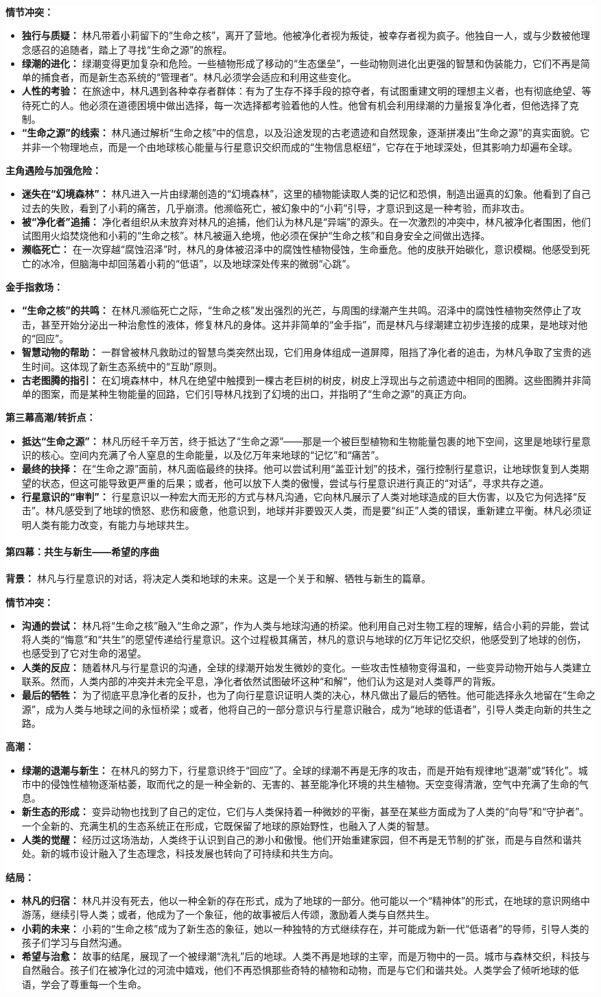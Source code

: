 **情节冲突：**
*   **独行与质疑：** 林凡带着小莉留下的“生命之核”，离开了营地。他被净化者视为叛徒，被幸存者视为疯子。他独自一人，或与少数被他理念感召的追随者，踏上了寻找“生命之源”的旅程。
*   **绿潮的进化：** 绿潮变得更加复杂和危险。一些植物形成了移动的“生态堡垒”，一些动物则进化出更强的智慧和伪装能力，它们不再是简单的捕食者，而是新生态系统的“管理者”。林凡必须学会适应和利用这些变化。
*   **人性的考验：** 在旅途中，林凡遇到各种幸存者群体：有为了生存不择手段的掠夺者，有试图重建文明的理想主义者，也有彻底绝望、等待死亡的人。他必须在道德困境中做出选择，每一次选择都考验着他的人性。他曾有机会利用绿潮的力量报复净化者，但他选择了克制。
*   **“生命之源”的线索：** 林凡通过解析“生命之核”中的信息，以及沿途发现的古老遗迹和自然现象，逐渐拼凑出“生命之源”的真实面貌。它并非一个物理地点，而是一个由地球核心能量与行星意识交织而成的“生物信息枢纽”，它存在于地球深处，但其影响力却遍布全球。

**主角遇险与加强危险：**
*   **迷失在“幻境森林”：** 林凡进入一片由绿潮创造的“幻境森林”，这里的植物能读取人类的记忆和恐惧，制造出逼真的幻象。他看到了自己过去的失败，看到了小莉的痛苦，几乎崩溃。他濒临死亡，被幻象中的“小莉”引导，才意识到这是一种考验，而非攻击。
*   **被“净化者”追捕：** 净化者组织从未放弃对林凡的追捕，他们认为林凡是“异端”的源头。在一次激烈的冲突中，林凡被净化者围困，他们试图用火焰焚烧他和小莉的“生命之核”。林凡被逼入绝境，他必须在保护“生命之核”和自身安全之间做出选择。
*   **濒临死亡：** 在一次穿越“腐蚀沼泽”时，林凡的身体被沼泽中的腐蚀性植物侵蚀，生命垂危。他的皮肤开始碳化，意识模糊。他感受到死亡的冰冷，但脑海中却回荡着小莉的“低语”，以及地球深处传来的微弱“心跳”。

**金手指救场：**
*   **“生命之核”的共鸣：** 在林凡濒临死亡之际，“生命之核”发出强烈的光芒，与周围的绿潮产生共鸣。沼泽中的腐蚀性植物突然停止了攻击，甚至开始分泌出一种治愈性的液体，修复林凡的身体。这并非简单的“金手指”，而是林凡与绿潮建立初步连接的成果，是地球对他的“回应”。
*   **智慧动物的帮助：** 一群曾被林凡救助过的智慧鸟类突然出现，它们用身体组成一道屏障，阻挡了净化者的追击，为林凡争取了宝贵的逃生时间。这体现了新生态系统中的“互助”原则。
*   **古老图腾的指引：** 在幻境森林中，林凡在绝望中触摸到一棵古老巨树的树皮，树皮上浮现出与之前遗迹中相同的图腾。这些图腾并非简单的图案，而是某种生物能量的回路，它们引导林凡找到了幻境的出口，并指明了“生命之源”的真正方向。

**第三幕高潮/转折点：**
*   **抵达“生命之源”：** 林凡历经千辛万苦，终于抵达了“生命之源”——那是一个被巨型植物和生物能量包裹的地下空间，这里是地球行星意识的核心。空间内充满了令人窒息的生命能量，以及亿万年来地球的“记忆”和“痛苦”。
*   **最终的抉择：** 在“生命之源”面前，林凡面临最终的抉择。他可以尝试利用“盖亚计划”的技术，强行控制行星意识，让地球恢复到人类期望的状态，但这可能导致更严重的后果；或者，他可以放下人类的傲慢，尝试与行星意识进行真正的“对话”，寻求共存之道。
*   **行星意识的“审判”：** 行星意识以一种宏大而无形的方式与林凡沟通，它向林凡展示了人类对地球造成的巨大伤害，以及它为何选择“反击”。林凡感受到了地球的愤怒、悲伤和疲惫，他意识到，地球并非要毁灭人类，而是要“纠正”人类的错误，重新建立平衡。林凡必须证明人类有能力改变，有能力与地球共生。

#### 第四幕：共生与新生——希望的序曲

**背景：** 林凡与行星意识的对话，将决定人类和地球的未来。这是一个关于和解、牺牲与新生的篇章。

**情节冲突：**
*   **沟通的尝试：** 林凡将“生命之核”融入“生命之源”，作为人类与地球沟通的桥梁。他利用自己对生物工程的理解，结合小莉的异能，尝试将人类的“悔意”和“共生”的愿望传递给行星意识。这个过程极其痛苦，林凡的意识与地球的亿万年记忆交织，他感受到了地球的创伤，也感受到了它对生命的渴望。
*   **人类的反应：** 随着林凡与行星意识的沟通，全球的绿潮开始发生微妙的变化。一些攻击性植物变得温和，一些变异动物开始与人类建立联系。然而，人类内部的冲突并未完全平息，净化者依然试图破坏这种“和解”，他们认为这是对人类尊严的背叛。
*   **最后的牺牲：** 为了彻底平息净化者的反扑，也为了向行星意识证明人类的决心，林凡做出了最后的牺牲。他可能选择永久地留在“生命之源”，成为人类与地球之间的永恒桥梁；或者，他将自己的一部分意识与行星意识融合，成为“地球的低语者”，引导人类走向新的共生之路。

**高潮：**
*   **绿潮的退潮与新生：** 在林凡的努力下，行星意识终于“回应”了。全球的绿潮不再是无序的攻击，而是开始有规律地“退潮”或“转化”。城市中的侵蚀性植物逐渐枯萎，取而代之的是一种全新的、无害的、甚至能净化环境的共生植物。天空变得清澈，空气中充满了生命的气息。
*   **新生态的形成：** 变异动物也找到了自己的定位，它们与人类保持着一种微妙的平衡，甚至在某些方面成为了人类的“向导”和“守护者”。一个全新的、充满生机的生态系统正在形成，它既保留了地球的原始野性，也融入了人类的智慧。
*   **人类的觉醒：** 经历过这场浩劫，人类终于认识到自己的渺小和傲慢。他们开始重建家园，但不再是无节制的扩张，而是与自然和谐共处。新的城市设计融入了生态理念，科技发展也转向了可持续和共生方向。

**结局：**
*   **林凡的归宿：** 林凡并没有死去，他以一种全新的存在形式，成为了地球的一部分。他可能以一个“精神体”的形式，在地球的意识网络中游荡，继续引导人类；或者，他成为了一个象征，他的故事被后人传颂，激励着人类与自然共生。
*   **小莉的未来：** 小莉的“生命之核”成为了新生态的象征，她以一种独特的方式继续存在，并可能成为新一代“低语者”的导师，引导人类的孩子们学习与自然沟通。
*   **希望与治愈：** 故事的结尾，展现了一个被绿潮“洗礼”后的地球。人类不再是地球的主宰，而是万物中的一员。城市与森林交织，科技与自然融合。孩子们在被净化过的河流中嬉戏，他们不再恐惧那些奇特的植物和动物，而是与它们和谐共处。人类学会了倾听地球的低语，学会了尊重每一个生命。
